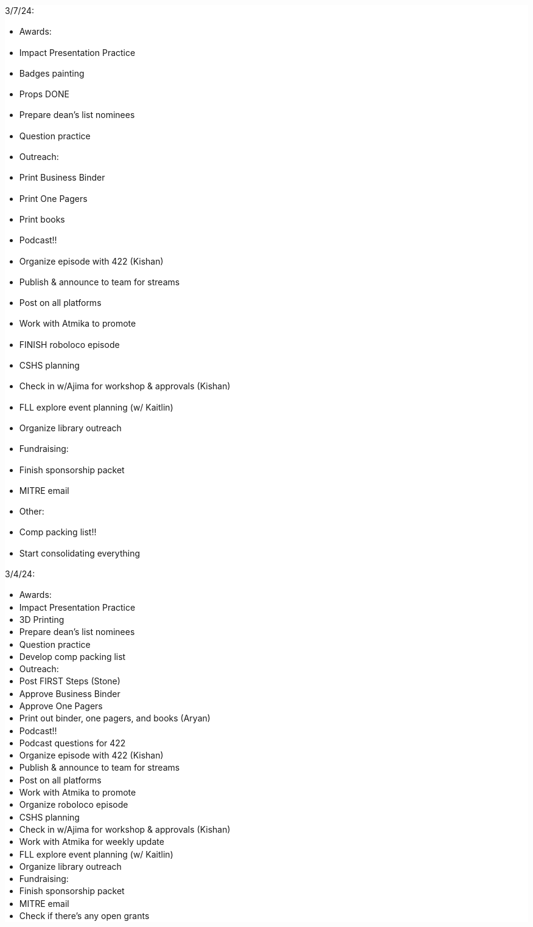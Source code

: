 3/7/24:

* Awards:
* Impact Presentation Practice
* Badges painting
* Props DONE
* Prepare dean’s list nominees
* Question practice
* Outreach:
* Print Business Binder
* Print One Pagers
* Print books
* Podcast!!
* Organize episode with 422 (Kishan)
* Publish & announce to team for streams
* Post on all platforms
* Work with Atmika to promote
* FINISH roboloco episode
* CSHS planning
* Check in w/Ajima for workshop & approvals (Kishan)
* FLL explore event planning (w/ Kaitlin)
* Organize library outreach
* Fundraising:
* Finish sponsorship packet
* MITRE email

* Other:
* Comp packing list!!
* Start consolidating everything

3/4/24:

* Awards:
* Impact Presentation Practice
* 3D Printing
* Prepare dean’s list nominees
* Question practice
* Develop comp packing list
* Outreach:
* Post FIRST Steps (Stone)
* Approve Business Binder
* Approve One Pagers
* Print out binder, one pagers, and books (Aryan)
* Podcast!!
* Podcast questions for 422
* Organize episode with 422 (Kishan)
* Publish & announce to team for streams
* Post on all platforms
* Work with Atmika to promote
* Organize roboloco episode
* CSHS planning
* Check in w/Ajima for workshop & approvals (Kishan)
* Work with Atmika for weekly update
* FLL explore event planning (w/ Kaitlin)
* Organize library outreach
* Fundraising:
* Finish sponsorship packet
* MITRE email
* Check if there’s any open grants
